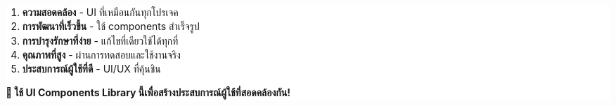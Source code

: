 1. **ความสอดคล้อง** - UI ที่เหมือนกันทุกโปรเจค
2. **การพัฒนาที่เร็วขึ้น** - ใช้ components สำเร็จรูป
3. **การบำรุงรักษาที่ง่าย** - แก้ไขที่เดียวใช้ได้ทุกที่
4. **คุณภาพที่สูง** - ผ่านการทดสอบและใช้งานจริง
5. **ประสบการณ์ผู้ใช้ที่ดี** - UI/UX ที่คุ้นชิน

**🎨 ใช้ UI Components Library นี้เพื่อสร้างประสบการณ์ผู้ใช้ที่สอดคล้องกัน!**
